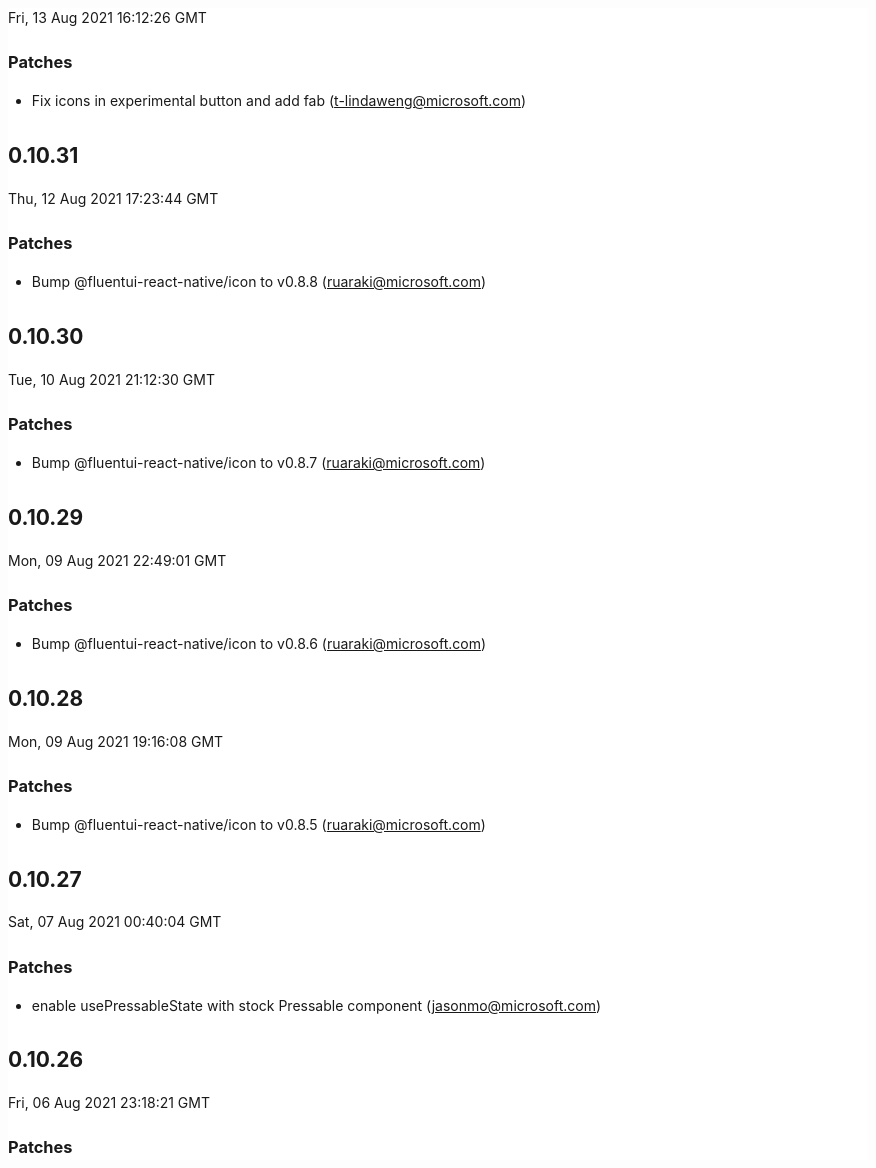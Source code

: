 Fri, 13 Aug 2021 16:12:26 GMT

### Patches

- Fix icons in experimental button and add fab (t-lindaweng@microsoft.com)

## 0.10.31

Thu, 12 Aug 2021 17:23:44 GMT

### Patches

- Bump @fluentui-react-native/icon to v0.8.8 (ruaraki@microsoft.com)

## 0.10.30

Tue, 10 Aug 2021 21:12:30 GMT

### Patches

- Bump @fluentui-react-native/icon to v0.8.7 (ruaraki@microsoft.com)

## 0.10.29

Mon, 09 Aug 2021 22:49:01 GMT

### Patches

- Bump @fluentui-react-native/icon to v0.8.6 (ruaraki@microsoft.com)

## 0.10.28

Mon, 09 Aug 2021 19:16:08 GMT

### Patches

- Bump @fluentui-react-native/icon to v0.8.5 (ruaraki@microsoft.com)

## 0.10.27

Sat, 07 Aug 2021 00:40:04 GMT

### Patches

- enable usePressableState with stock Pressable component (jasonmo@microsoft.com)

## 0.10.26

Fri, 06 Aug 2021 23:18:21 GMT

### Patches

